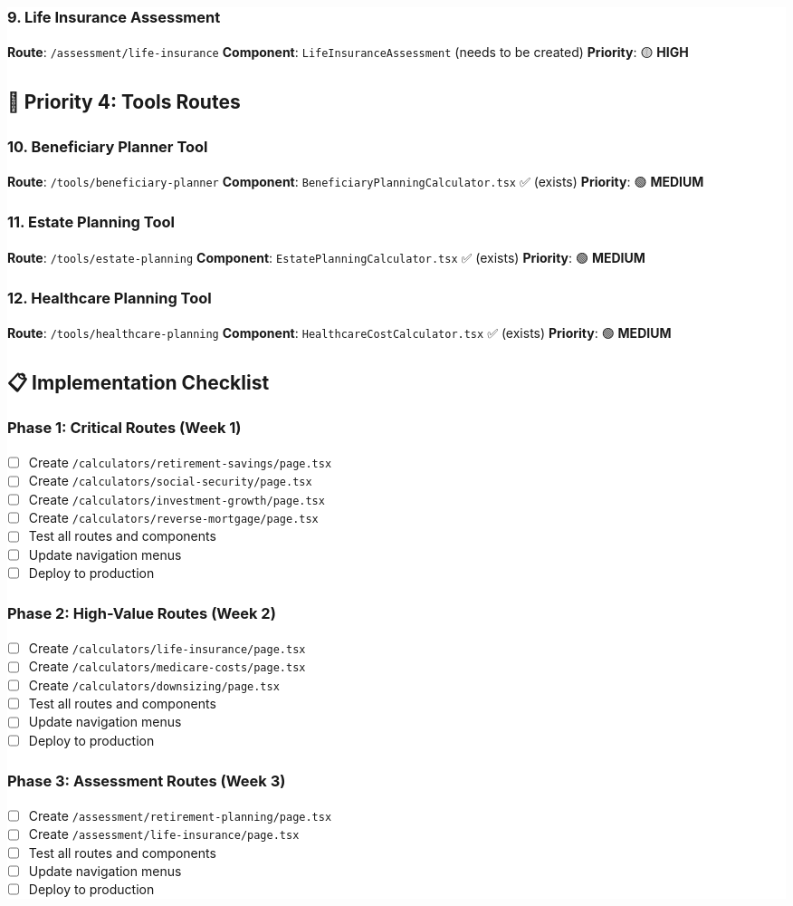 ### **9. Life Insurance Assessment**
**Route**: `/assessment/life-insurance`
**Component**: `LifeInsuranceAssessment` (needs to be created)
**Priority**: 🟡 **HIGH**

## 🎯 **Priority 4: Tools Routes**

### **10. Beneficiary Planner Tool**
**Route**: `/tools/beneficiary-planner`
**Component**: `BeneficiaryPlanningCalculator.tsx` ✅ (exists)
**Priority**: 🟢 **MEDIUM**

### **11. Estate Planning Tool**
**Route**: `/tools/estate-planning`
**Component**: `EstatePlanningCalculator.tsx` ✅ (exists)
**Priority**: 🟢 **MEDIUM**

### **12. Healthcare Planning Tool**
**Route**: `/tools/healthcare-planning`
**Component**: `HealthcareCostCalculator.tsx` ✅ (exists)
**Priority**: 🟢 **MEDIUM**

## 📋 **Implementation Checklist**

### **Phase 1: Critical Routes (Week 1)**
- [ ] Create `/calculators/retirement-savings/page.tsx`
- [ ] Create `/calculators/social-security/page.tsx`
- [ ] Create `/calculators/investment-growth/page.tsx`
- [ ] Create `/calculators/reverse-mortgage/page.tsx`
- [ ] Test all routes and components
- [ ] Update navigation menus
- [ ] Deploy to production

### **Phase 2: High-Value Routes (Week 2)**
- [ ] Create `/calculators/life-insurance/page.tsx`
- [ ] Create `/calculators/medicare-costs/page.tsx`
- [ ] Create `/calculators/downsizing/page.tsx`
- [ ] Test all routes and components
- [ ] Update navigation menus
- [ ] Deploy to production

### **Phase 3: Assessment Routes (Week 3)**
- [ ] Create `/assessment/retirement-planning/page.tsx`
- [ ] Create `/assessment/life-insurance/page.tsx`
- [ ] Test all routes and components
- [ ] Update navigation menus
- [ ] Deploy to production
